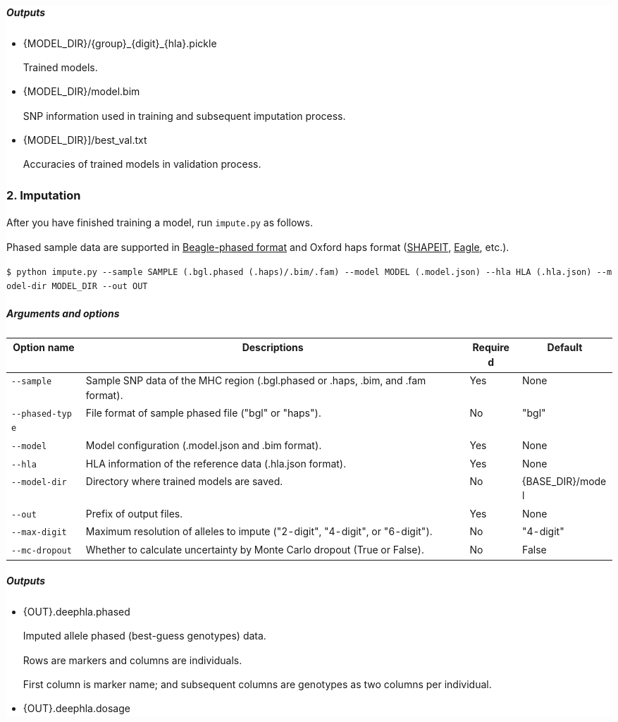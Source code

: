 ##### Outputs

- {MODEL_DIR}/{group}\_{digit}\_{hla}.pickle

  Trained models. 

- {MODEL_DIR}/model.bim

  SNP information used in training and subsequent imputation process.

- {MODEL_DIR}]/best_val.txt

  Accuracies of trained models in validation process. 


### 2. Imputation

After you have finished training a model, run `impute.py` as follows. 

Phased sample data are supported in [Beagle-phased format](http://software.broadinstitute.org/mpg/snp2hla/snp2hla_manual.html) and Oxford haps format ([SHAPEIT](https://mathgen.stats.ox.ac.uk/genetics_software/shapeit/shapeit.html#home), [Eagle](https://data.broadinstitute.org/alkesgroup/Eagle/), etc.).

```
$ python impute.py --sample SAMPLE (.bgl.phased (.haps)/.bim/.fam) --model MODEL (.model.json) --hla HLA (.hla.json) --model-dir MODEL_DIR --out OUT
```

##### Arguments and options

| Option name     | Descriptions                                                 | Required | Default   |
| --------------- | ------------------------------------------------------------ | -------- | --------- |
| `--sample`      | Sample SNP data of the MHC region (.bgl.phased or .haps, .bim, and .fam format). | Yes      | None      |
| `--phased-type` | File format of sample phased file ("bgl" or "haps").         | No       | "bgl"     |
| `--model`       | Model configuration (.model.json and .bim format).           | Yes      | None      |
| `--hla`         | HLA information of the reference data (.hla.json format).    | Yes      | None      |
| `--model-dir`   | Directory where trained models are saved.                    | No       | {BASE\_DIR}/model   |
| `--out`         | Prefix of output files.                                      | Yes      | None      |
| `--max-digit`   | Maximum resolution of alleles to impute ("2-digit", "4-digit", or "6-digit"). | No       | "4-digit" |
| `--mc-dropout`  | Whether to calculate uncertainty by Monte Carlo dropout (True or False). | No       | False     |

##### Outputs

- {OUT}.deephla.phased

  Imputed allele phased (best-guess genotypes) data. 

  Rows are markers and columns are individuals.

  First column is marker name; and subsequent columns are genotypes as two columns per individual.

- {OUT}.deephla.dosage
